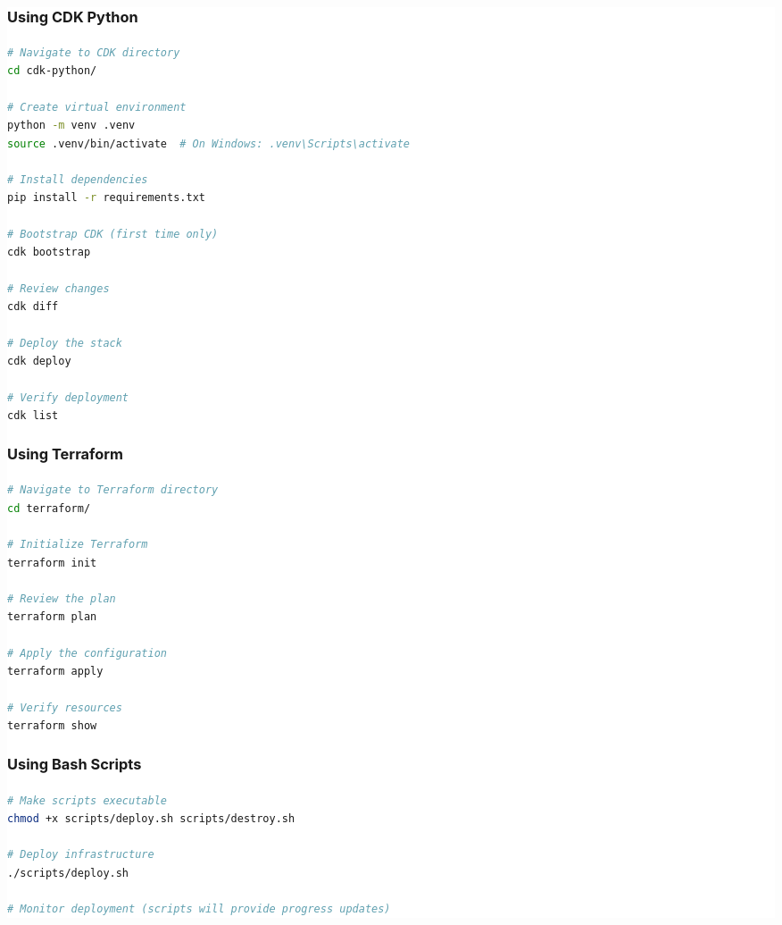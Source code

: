 ### Using CDK Python
```bash
# Navigate to CDK directory
cd cdk-python/

# Create virtual environment
python -m venv .venv
source .venv/bin/activate  # On Windows: .venv\Scripts\activate

# Install dependencies
pip install -r requirements.txt

# Bootstrap CDK (first time only)
cdk bootstrap

# Review changes
cdk diff

# Deploy the stack
cdk deploy

# Verify deployment
cdk list
```

### Using Terraform
```bash
# Navigate to Terraform directory
cd terraform/

# Initialize Terraform
terraform init

# Review the plan
terraform plan

# Apply the configuration
terraform apply

# Verify resources
terraform show
```

### Using Bash Scripts
```bash
# Make scripts executable
chmod +x scripts/deploy.sh scripts/destroy.sh

# Deploy infrastructure
./scripts/deploy.sh

# Monitor deployment (scripts will provide progress updates)
```
